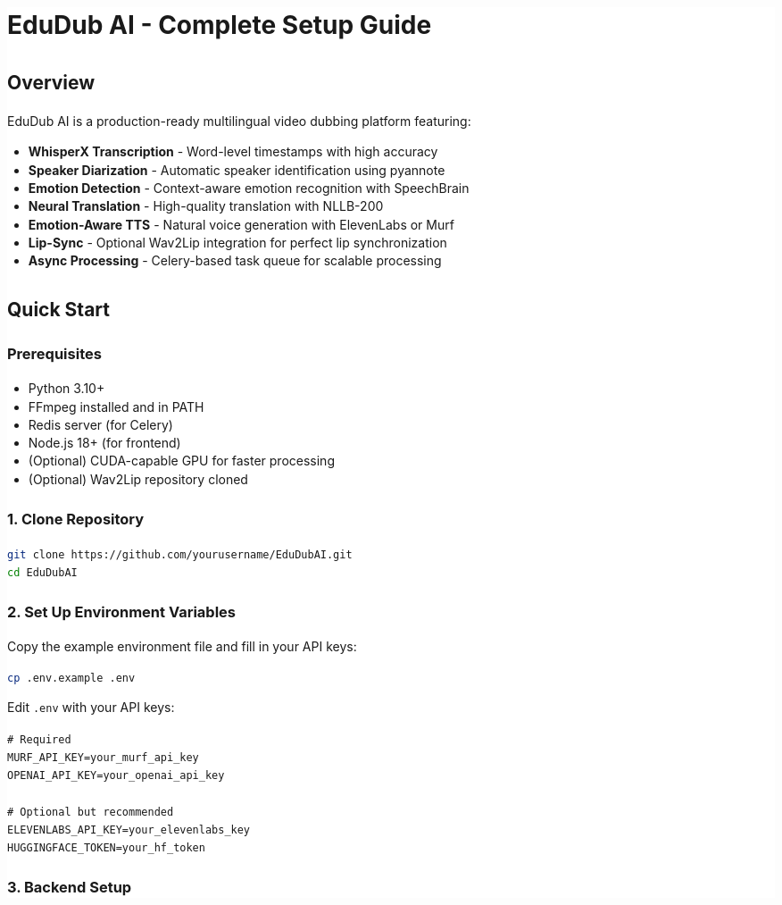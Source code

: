 # EduDub AI - Complete Setup Guide

## Overview

EduDub AI is a production-ready multilingual video dubbing platform featuring:

- **WhisperX Transcription** - Word-level timestamps with high accuracy
- **Speaker Diarization** - Automatic speaker identification using pyannote
- **Emotion Detection** - Context-aware emotion recognition with SpeechBrain
- **Neural Translation** - High-quality translation with NLLB-200
- **Emotion-Aware TTS** - Natural voice generation with ElevenLabs or Murf
- **Lip-Sync** - Optional Wav2Lip integration for perfect lip synchronization
- **Async Processing** - Celery-based task queue for scalable processing

## Quick Start

### Prerequisites

- Python 3.10+
- FFmpeg installed and in PATH
- Redis server (for Celery)
- Node.js 18+ (for frontend)
- (Optional) CUDA-capable GPU for faster processing
- (Optional) Wav2Lip repository cloned

### 1. Clone Repository

```bash
git clone https://github.com/yourusername/EduDubAI.git
cd EduDubAI
```

### 2. Set Up Environment Variables

Copy the example environment file and fill in your API keys:

```bash
cp .env.example .env
```

Edit `.env` with your API keys:

```env
# Required
MURF_API_KEY=your_murf_api_key
OPENAI_API_KEY=your_openai_api_key

# Optional but recommended
ELEVENLABS_API_KEY=your_elevenlabs_key
HUGGINGFACE_TOKEN=your_hf_token
```

### 3. Backend Setup
